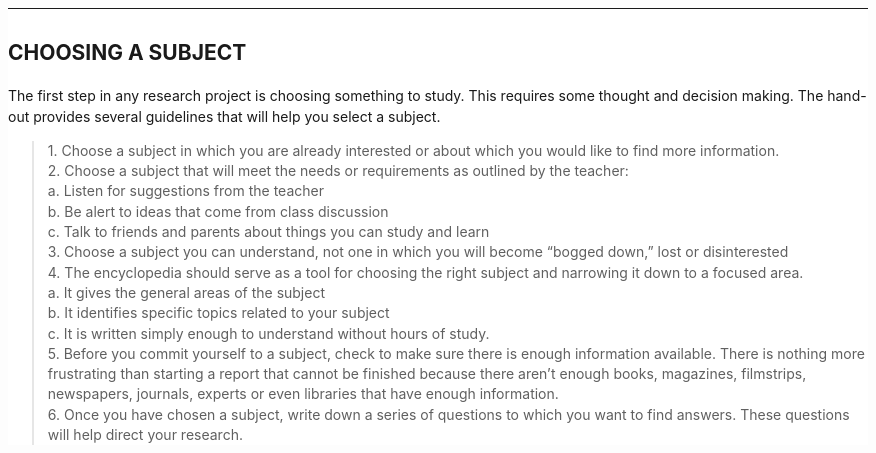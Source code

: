  </p>
<hr/>
 <h2>
  CHOOSING A SUBJECT
 </h2>
 The first step in any research project is choosing something to study. This requires some thought and decision making. The hand-out provides several guidelines that will help you select a subject.
<blockquote>
  <dl>
   <dt>
    1. Choose a subject in which you are already interested or about which you would like to find more information.
    <dt>
     2. Choose a subject that will meet the needs or requirements as outlined by the teacher:
     <dt>
      <span class="indent">
      </span>
      a. Listen for suggestions from the teacher
      <dt>
       <span class="indent">
       </span>
       b. Be alert to ideas that come from class discussion
       <dt>
        <span class="indent">
        </span>
        c. Talk to friends and parents about things you can study and learn
        <dt>
         3. Choose a subject you can understand, not one in which you will become “bogged down,” lost or disinterested
         <dt>
          4. The encyclopedia should serve as a tool for choosing the right subject and narrowing it down to a focused area.
          <dt>
           <span class="indent">
           </span>
           a. It gives the general areas of the subject
           <dt>
            <span class="indent">
            </span>
            b. It identifies specific topics related to your subject
            <dt>
             <span class="indent">
             </span>
             c. It is written simply enough to understand without hours of study.
             <dt>
              5. Before you commit yourself to a subject, check to make sure there is enough information available. There is nothing more frustrating than starting a report that cannot be finished because there aren’t enough books, magazines, filmstrips, newspapers, journals, experts or even libraries that have enough information.
              <dt>
               6. Once you have chosen a subject, write down a series of questions to which you want to find answers. These questions will help direct your research.
              </dt>
             </dt>
            </dt>
           </dt>
          </dt>
         </dt>
        </dt>
       </dt>
      </dt>
     </dt>
    </dt>
   </dt>